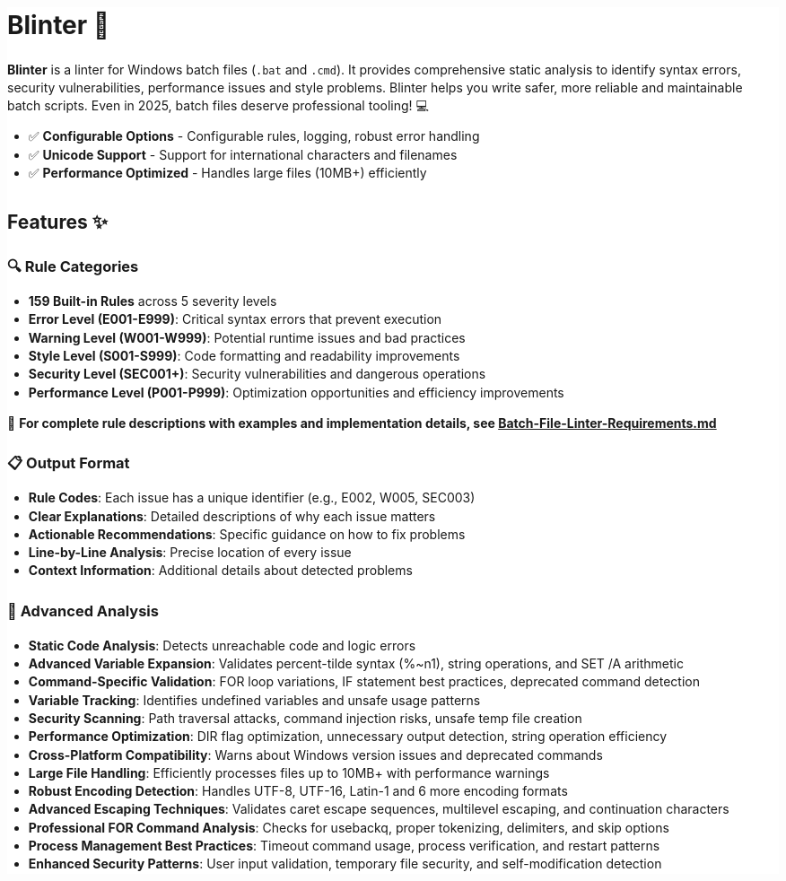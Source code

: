 # Blinter 🚀

**Blinter** is a linter for Windows batch files (`.bat` and `.cmd`). It provides comprehensive static analysis to identify syntax errors, security vulnerabilities, performance issues and style problems. Blinter helps you write safer, more reliable and maintainable batch scripts. Even in 2025, batch files deserve professional tooling! 💻

- ✅ **Configurable Options** - Configurable rules, logging, robust error handling
- ✅ **Unicode Support** - Support for international characters and filenames
- ✅ **Performance Optimized** - Handles large files (10MB+) efficiently

## Features ✨

### 🔍 **Rule Categories**
- **159 Built-in Rules** across 5 severity levels
- **Error Level (E001-E999)**: Critical syntax errors that prevent execution
- **Warning Level (W001-W999)**: Potential runtime issues and bad practices
- **Style Level (S001-S999)**: Code formatting and readability improvements
- **Security Level (SEC001+)**: Security vulnerabilities and dangerous operations
- **Performance Level (P001-P999)**: Optimization opportunities and efficiency improvements

📖 **For complete rule descriptions with examples and implementation details, see [Batch-File-Linter-Requirements.md](https://github.com/tboy1337/Blinter/blob/main/docs/Batch-File-Linter-Requirements.md)**

### 📋 **Output Format**
- **Rule Codes**: Each issue has a unique identifier (e.g., E002, W005, SEC003)
- **Clear Explanations**: Detailed descriptions of why each issue matters
- **Actionable Recommendations**: Specific guidance on how to fix problems
- **Line-by-Line Analysis**: Precise location of every issue
- **Context Information**: Additional details about detected problems

### 🚀 **Advanced Analysis**
- **Static Code Analysis**: Detects unreachable code and logic errors
- **Advanced Variable Expansion**: Validates percent-tilde syntax (%~n1), string operations, and SET /A arithmetic
- **Command-Specific Validation**: FOR loop variations, IF statement best practices, deprecated command detection
- **Variable Tracking**: Identifies undefined variables and unsafe usage patterns
- **Security Scanning**: Path traversal attacks, command injection risks, unsafe temp file creation
- **Performance Optimization**: DIR flag optimization, unnecessary output detection, string operation efficiency
- **Cross-Platform Compatibility**: Warns about Windows version issues and deprecated commands
- **Large File Handling**: Efficiently processes files up to 10MB+ with performance warnings
- **Robust Encoding Detection**: Handles UTF-8, UTF-16, Latin-1 and 6 more encoding formats
- **Advanced Escaping Techniques**: Validates caret escape sequences, multilevel escaping, and continuation characters
- **Professional FOR Command Analysis**: Checks for usebackq, proper tokenizing, delimiters, and skip options
- **Process Management Best Practices**: Timeout command usage, process verification, and restart patterns
- **Enhanced Security Patterns**: User input validation, temporary file security, and self-modification detection
